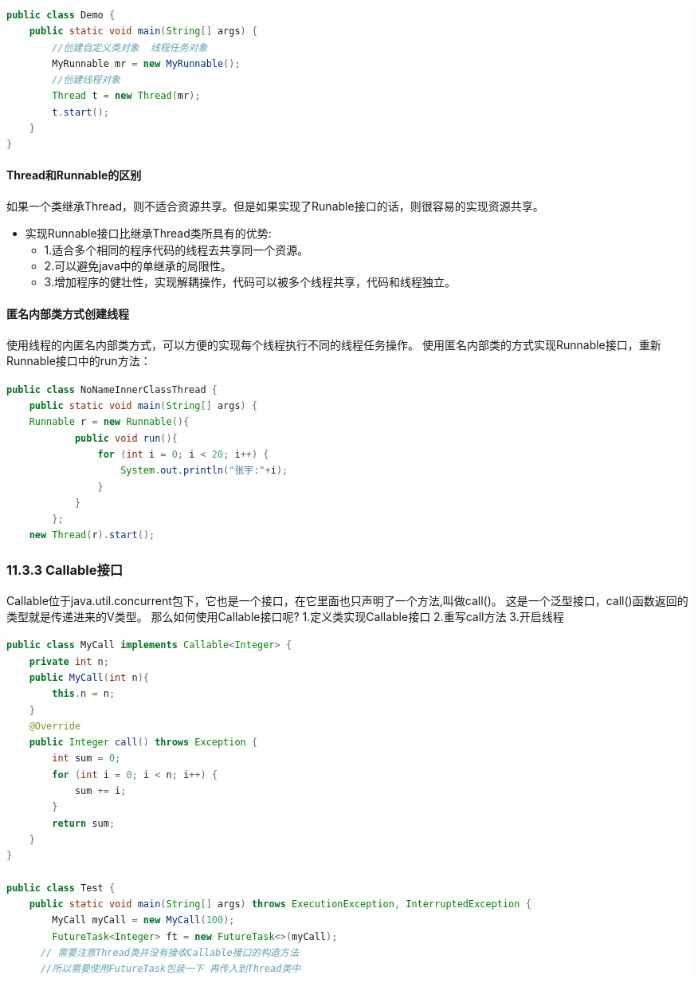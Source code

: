 ```java
public class Demo {
    public static void main(String[] args) {
        //创建自定义类对象  线程任务对象
        MyRunnable mr = new MyRunnable();
        //创建线程对象
        Thread t = new Thread(mr);
        t.start();
    }
}
```

#### Thread和Runnable的区别
如果一个类继承Thread，则不适合资源共享。但是如果实现了Runable接口的话，则很容易的实现资源共享。
- 实现Runnable接口比继承Thread类所具有的优势:
    - 1.适合多个相同的程序代码的线程去共享同一个资源。
    - 2.可以避免java中的单继承的局限性。
    - 3.增加程序的健壮性，实现解耦操作，代码可以被多个线程共享，代码和线程独立。

#### 匿名内部类方式创建线程
使用线程的内匿名内部类方式，可以方便的实现每个线程执行不同的线程任务操作。
使用匿名内部类的方式实现Runnable接口，重新Runnable接口中的run方法：
```java
public class NoNameInnerClassThread {
   	public static void main(String[] args) {	
   	Runnable r = new Runnable(){
            public void run(){
                for (int i = 0; i < 20; i++) {
                  	System.out.println("张宇:"+i);
                }
            }  
        };
    new Thread(r).start();
```

### 11.3.3 Callable接口
Callable位于java.util.concurrent包下，它也是一个接口，在它里面也只声明了一个方法,叫做call()。
这是一个泛型接口，call()函数返回的类型就是传递进来的V类型。
那么如何使用Callable接口呢?
1.定义类实现Callable接口 
2.重写call方法 
3.开启线程
```java
public class MyCall implements Callable<Integer> {
    private int n;
    public MyCall(int n){
        this.n = n;
    }
    @Override
    public Integer call() throws Exception {
        int sum = 0;
        for (int i = 0; i < n; i++) {
            sum += i;
        }
        return sum;
    }
}

public class Test {
    public static void main(String[] args) throws ExecutionException, InterruptedException {
        MyCall myCall = new MyCall(100);
        FutureTask<Integer> ft = new FutureTask<>(myCall);
      // 需要注意Thread类并没有接收Callable接口的构造方法
      //所以需要使用FutureTask包装一下 再传入到Thread类中
```